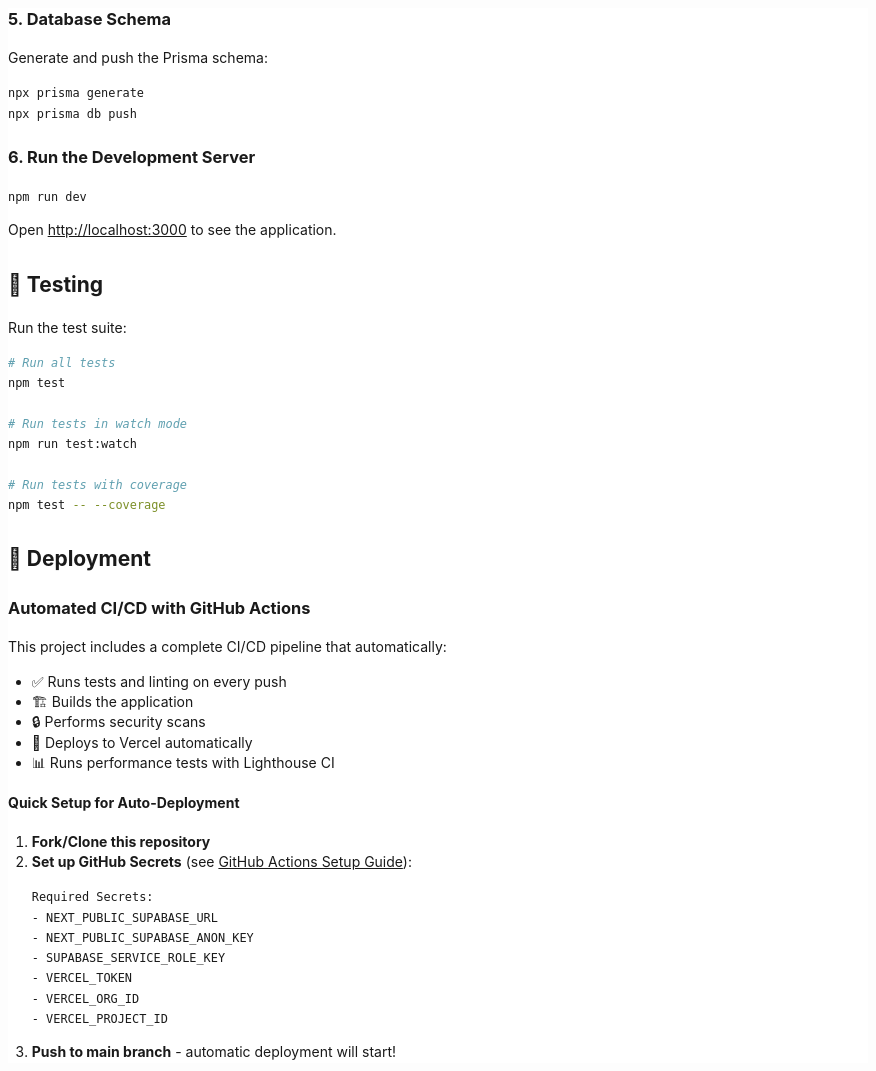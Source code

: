 ### 5. Database Schema

Generate and push the Prisma schema:

```bash
npx prisma generate
npx prisma db push
```

### 6. Run the Development Server

```bash
npm run dev
```

Open [http://localhost:3000](http://localhost:3000) to see the application.

## 🧪 Testing

Run the test suite:

```bash
# Run all tests
npm test

# Run tests in watch mode
npm run test:watch

# Run tests with coverage
npm test -- --coverage
```

## 🚀 Deployment

### Automated CI/CD with GitHub Actions

This project includes a complete CI/CD pipeline that automatically:
- ✅ Runs tests and linting on every push
- 🏗️ Builds the application
- 🔒 Performs security scans
- 🚀 Deploys to Vercel automatically
- 📊 Runs performance tests with Lighthouse CI

#### Quick Setup for Auto-Deployment

1. **Fork/Clone this repository**
2. **Set up GitHub Secrets** (see [GitHub Actions Setup Guide](./docs/GITHUB_ACTIONS_SETUP.md)):
   ```
   Required Secrets:
   - NEXT_PUBLIC_SUPABASE_URL
   - NEXT_PUBLIC_SUPABASE_ANON_KEY
   - SUPABASE_SERVICE_ROLE_KEY
   - VERCEL_TOKEN
   - VERCEL_ORG_ID
   - VERCEL_PROJECT_ID
   ```
3. **Push to main branch** - automatic deployment will start!
